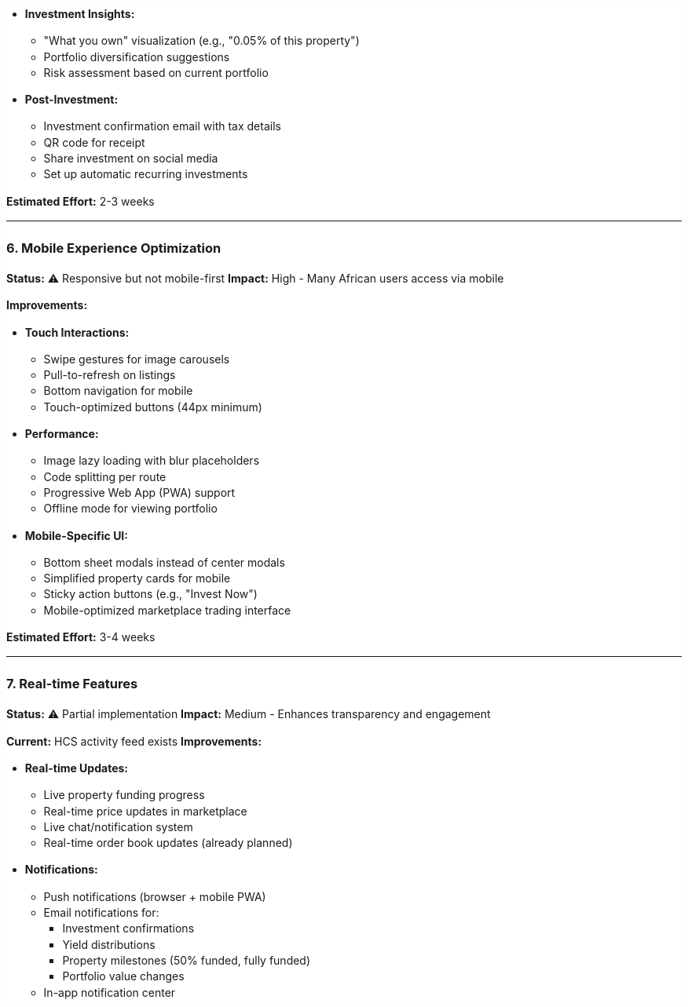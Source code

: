 - **Investment Insights:**
  - "What you own" visualization (e.g., "0.05% of this property")
  - Portfolio diversification suggestions
  - Risk assessment based on current portfolio
  
- **Post-Investment:**
  - Investment confirmation email with tax details
  - QR code for receipt
  - Share investment on social media
  - Set up automatic recurring investments

**Estimated Effort:** 2-3 weeks

---

### 6. **Mobile Experience Optimization**
**Status:** ⚠️ Responsive but not mobile-first
**Impact:** High - Many African users access via mobile

**Improvements:**
- **Touch Interactions:**
  - Swipe gestures for image carousels
  - Pull-to-refresh on listings
  - Bottom navigation for mobile
  - Touch-optimized buttons (44px minimum)
  
- **Performance:**
  - Image lazy loading with blur placeholders
  - Code splitting per route
  - Progressive Web App (PWA) support
  - Offline mode for viewing portfolio
  
- **Mobile-Specific UI:**
  - Bottom sheet modals instead of center modals
  - Simplified property cards for mobile
  - Sticky action buttons (e.g., "Invest Now")
  - Mobile-optimized marketplace trading interface

**Estimated Effort:** 3-4 weeks

---

### 7. **Real-time Features**
**Status:** ⚠️ Partial implementation
**Impact:** Medium - Enhances transparency and engagement

**Current:** HCS activity feed exists
**Improvements:**
- **Real-time Updates:**
  - Live property funding progress
  - Real-time price updates in marketplace
  - Live chat/notification system
  - Real-time order book updates (already planned)
  
- **Notifications:**
  - Push notifications (browser + mobile PWA)
  - Email notifications for:
    - Investment confirmations
    - Yield distributions
    - Property milestones (50% funded, fully funded)
    - Portfolio value changes
  - In-app notification center
